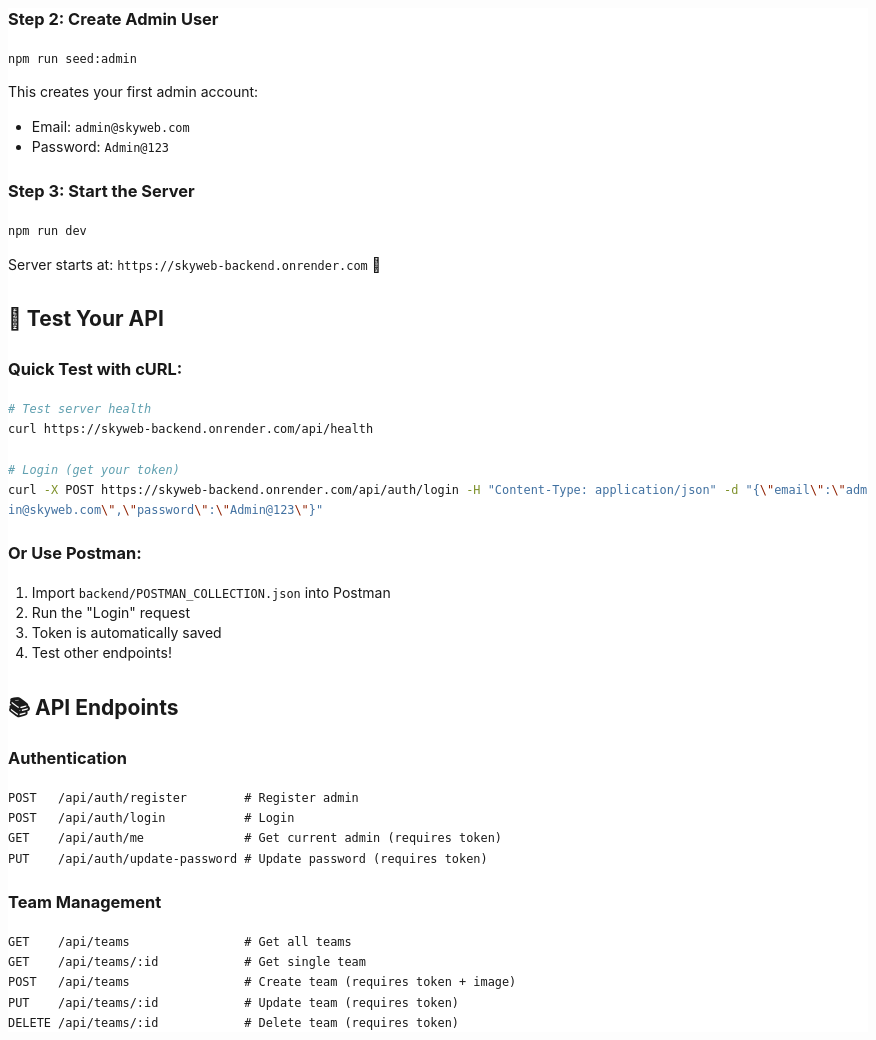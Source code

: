 ### Step 2: Create Admin User

```bash
npm run seed:admin
```

This creates your first admin account:
- Email: `admin@skyweb.com`
- Password: `Admin@123`

### Step 3: Start the Server

```bash
npm run dev
```

Server starts at: `https://skyweb-backend.onrender.com` 🎊

## 🧪 Test Your API

### Quick Test with cURL:

```bash
# Test server health
curl https://skyweb-backend.onrender.com/api/health

# Login (get your token)
curl -X POST https://skyweb-backend.onrender.com/api/auth/login -H "Content-Type: application/json" -d "{\"email\":\"admin@skyweb.com\",\"password\":\"Admin@123\"}"
```

### Or Use Postman:

1. Import `backend/POSTMAN_COLLECTION.json` into Postman
2. Run the "Login" request
3. Token is automatically saved
4. Test other endpoints!

## 📚 API Endpoints

### Authentication
```
POST   /api/auth/register        # Register admin
POST   /api/auth/login           # Login
GET    /api/auth/me              # Get current admin (requires token)
PUT    /api/auth/update-password # Update password (requires token)
```

### Team Management
```
GET    /api/teams                # Get all teams
GET    /api/teams/:id            # Get single team
POST   /api/teams                # Create team (requires token + image)
PUT    /api/teams/:id            # Update team (requires token)
DELETE /api/teams/:id            # Delete team (requires token)
```

